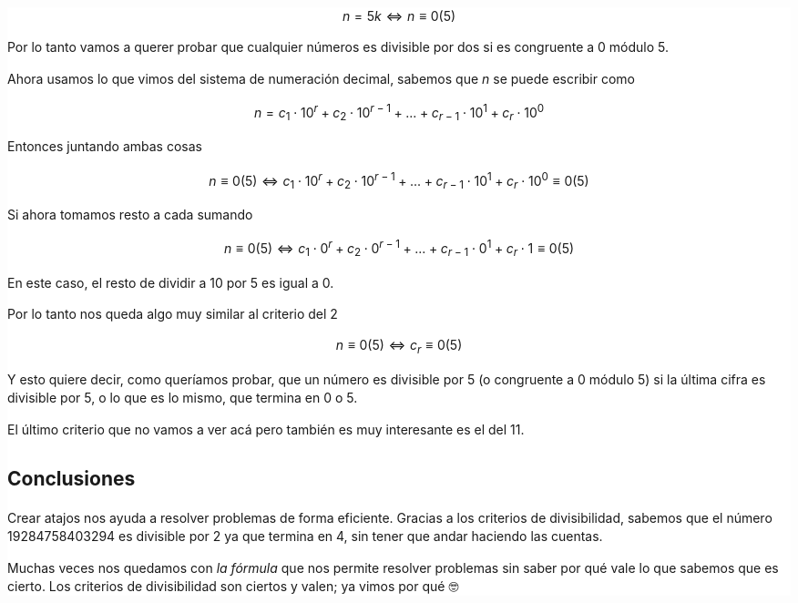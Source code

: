 $$
n = 5k \iff n \equiv 0(5)
$$

Por lo tanto vamos a querer probar que cualquier números es divisible por dos si es congruente a 0 módulo 5.

Ahora usamos lo que vimos del sistema de numeración decimal, sabemos que $n$ se puede escribir como

$$
n = c_1 \cdot 10^{r} + c_2 \cdot 10^{r-1} + ... + c_{r-1} \cdot 10^{1} + c_{r} \cdot 10^{0}
$$

Entonces juntando ambas cosas

$$
n \equiv 0(5) \iff c_1 \cdot 10^{r} + c_2 \cdot 10^{r-1} + ... + c_{r-1} \cdot 10^{1} + c_{r} \cdot 10^{0} \equiv 0 (5)
$$

Si ahora tomamos resto a cada sumando

$$
n \equiv 0(5) \iff c_1 \cdot 0^{r} + c_2 \cdot 0^{r-1} + ... + c_{r-1} \cdot 0^{1} + c_{r} \cdot 1 \equiv 0 (5)
$$

En este caso, el resto de dividir a 10 por 5 es igual a 0.

Por lo tanto nos queda algo muy similar al criterio del 2

$$
n \equiv 0(5) \iff c_{r} \equiv 0 (5)
$$

Y esto quiere decir, como queríamos probar, que un número es divisible por 5 (o congruente a 0 módulo 5) si la última cifra es divisible por 5, o lo que es lo mismo, que termina en 0 o 5.

El último criterio que no vamos a ver acá pero también es muy interesante es el del 11.

## Conclusiones

Crear atajos nos ayuda a resolver problemas de forma eficiente. Gracias a los criterios de divisibilidad, sabemos que el número 19284758403294 es divisible por 2 ya que termina en 4, sin tener que andar haciendo las cuentas.

Muchas veces nos quedamos con _la fórmula_ que nos permite resolver problemas sin saber por qué vale lo que sabemos que es cierto. Los criterios de divisibilidad son ciertos y valen; ya vimos por qué 🤓
